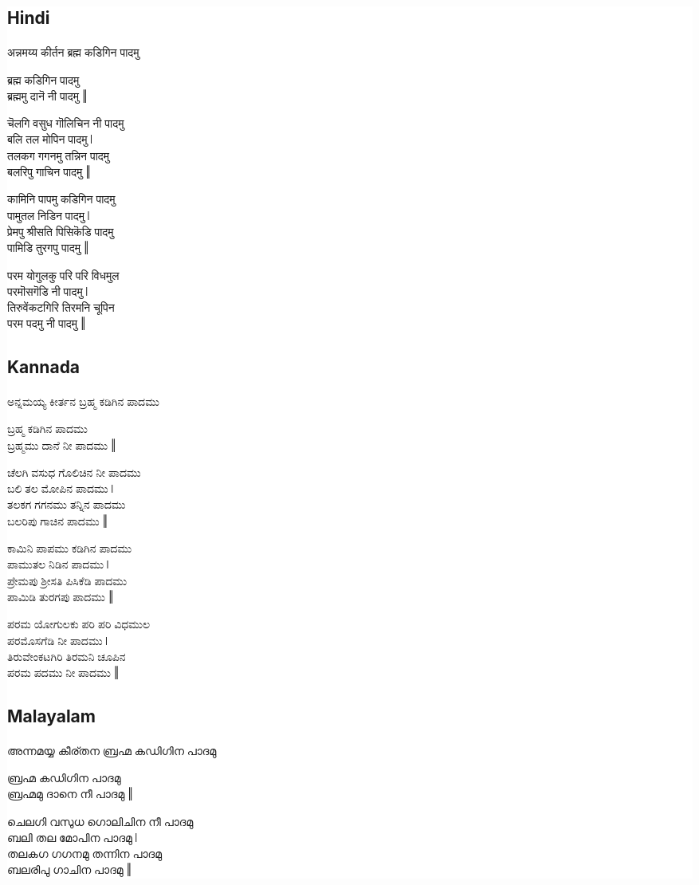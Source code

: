 ## Hindi

अन्नमय्य कीर्तन ब्रह्म कडिगिन पादमु  

ब्रह्म कडिगिन पादमु  
ब्रह्ममु दानॆ नी पादमु ‖  

चॆलगि वसुध गॊलिचिन नी पादमु  
बलि तल मोपिन पादमु ❘  
तलकग गगनमु तन्निन पादमु  
बलरिपु गाचिन पादमु ‖  

कामिनि पापमु कडिगिन पादमु  
पामुतल निडिन पादमु ❘  
प्रेमपु श्रीसति पिसिकॆडि पादमु  
पामिडि तुरगपु पादमु ‖  

परम योगुलकु परि परि विधमुल  
परमॊसगॆडि नी पादमु ❘  
तिरुवेंकटगिरि तिरमनि चूपिन  
परम पदमु नी पादमु ‖  

## Kannada

ಅನ್ನಮಯ್ಯ ಕೀರ್ತನ ಬ್ರಹ್ಮ ಕಡಿಗಿನ ಪಾದಮು  

ಬ್ರಹ್ಮ ಕಡಿಗಿನ ಪಾದಮು  
ಬ್ರಹ್ಮಮು ದಾನೆ ನೀ ಪಾದಮು ‖  

ಚೆಲಗಿ ವಸುಧ ಗೊಲಿಚಿನ ನೀ ಪಾದಮು  
ಬಲಿ ತಲ ಮೋಪಿನ ಪಾದಮು ❘  
ತಲಕಗ ಗಗನಮು ತನ್ನಿನ ಪಾದಮು  
ಬಲರಿಪು ಗಾಚಿನ ಪಾದಮು ‖  

ಕಾಮಿನಿ ಪಾಪಮು ಕಡಿಗಿನ ಪಾದಮು  
ಪಾಮುತಲ ನಿಡಿನ ಪಾದಮು ❘  
ಪ್ರೇಮಪು ಶ್ರೀಸತಿ ಪಿಸಿಕೆಡಿ ಪಾದಮು  
ಪಾಮಿಡಿ ತುರಗಪು ಪಾದಮು ‖  

ಪರಮ ಯೋಗುಲಕು ಪರಿ ಪರಿ ವಿಧಮುಲ  
ಪರಮೊಸಗೆಡಿ ನೀ ಪಾದಮು ❘  
ತಿರುವೇಂಕಟಗಿರಿ ತಿರಮನಿ ಚೂಪಿನ  
ಪರಮ ಪದಮು ನೀ ಪಾದಮು ‖  

## Malayalam

അന്നമയ്യ കീര്തന ബ്രഹ്മ കഡിഗിന പാദമു  

ബ്രഹ്മ കഡിഗിന പാദമു  
ബ്രഹ്മമു ദാനെ നീ പാദമു ‖  

ചെലഗി വസുധ ഗൊലിചിന നീ പാദമു  
ബലി തല മോപിന പാദമു ❘  
തലകഗ ഗഗനമു തന്നിന പാദമു  
ബലരിപു ഗാചിന പാദമു ‖  
